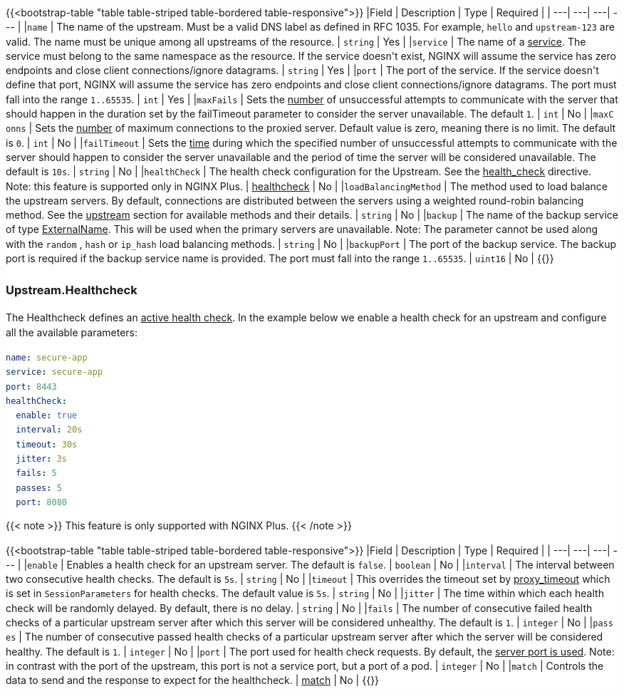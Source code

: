{{<bootstrap-table "table table-striped table-bordered table-responsive">}}
|Field | Description | Type | Required |
| ---| ---| ---| --- |
|``name`` | The name of the upstream. Must be a valid DNS label as defined in RFC 1035. For example, ``hello`` and ``upstream-123`` are valid. The name must be unique among all upstreams of the resource. | ``string`` | Yes |
|``service`` | The name of a [service](https://kubernetes.io/docs/concepts/services-networking/service/). The service must belong to the same namespace as the resource. If the service doesn't exist, NGINX will assume the service has zero endpoints and close client connections/ignore datagrams. | ``string`` | Yes |
|``port`` | The port of the service. If the service doesn't define that port, NGINX will assume the service has zero endpoints and close client connections/ignore datagrams. The port must fall into the range ``1..65535``. | ``int`` | Yes |
|``maxFails`` | Sets the [number](https://nginx.org/en/docs/stream/ngx_stream_upstream_module.html#max_fails) of unsuccessful attempts to communicate with the server that should happen in the duration set by the failTimeout parameter to consider the server unavailable. The default ``1``. | ``int`` | No |
|``maxConns`` | Sets the [number](https://nginx.org/en/docs/stream/ngx_stream_upstream_module.html#max_conns) of maximum connections to the proxied server. Default value is zero, meaning there is no limit. The default is ``0``. | ``int`` | No |
|``failTimeout`` | Sets the [time](https://nginx.org/en/docs/stream/ngx_stream_upstream_module.html#fail_timeout) during which the specified number of unsuccessful attempts to communicate with the server should happen to consider the server unavailable and the period of time the server will be considered unavailable. The default is ``10s``. | ``string`` | No |
|``healthCheck`` | The health check configuration for the Upstream. See the [health_check](https://nginx.org/en/docs/stream/ngx_stream_upstream_hc_module.html#health_check) directive. Note: this feature is supported only in NGINX Plus. | [healthcheck](#upstreamhealthcheck) | No |
|``loadBalancingMethod`` | The method used to load balance the upstream servers. By default, connections are distributed between the servers using a weighted round-robin balancing method. See the [upstream](http://nginx.org/en/docs/stream/ngx_stream_upstream_module.html#upstream) section for available methods and their details. | ``string`` | No |
|``backup`` | The name of the backup service of type [ExternalName](https://kubernetes.io/docs/concepts/services-networking/service/#externalname). This will be used when the primary servers are unavailable. Note: The parameter cannot be used along with the ``random`` , ``hash`` or ``ip_hash`` load balancing methods. | ``string`` | No |
|``backupPort`` | The port of the backup service. The backup port is required if the backup service name is provided. The port must fall into the range ``1..65535``. | ``uint16`` | No |
{{</bootstrap-table>}}

### Upstream.Healthcheck

The Healthcheck defines an [active health check](https://nginx.org/en/docs/stream/ngx_stream_upstream_hc_module.html?#health_check). In the example below we enable a health check for an upstream and configure all the available parameters:

```yaml
name: secure-app
service: secure-app
port: 8443
healthCheck:
  enable: true
  interval: 20s
  timeout: 30s
  jitter: 3s
  fails: 5
  passes: 5
  port: 8080
```

{{< note >}} This feature is only supported with NGINX Plus. {{< /note >}}

{{<bootstrap-table "table table-striped table-bordered table-responsive">}}
|Field | Description | Type | Required |
| ---| ---| ---| --- |
|``enable`` | Enables a health check for an upstream server. The default is ``false``. | ``boolean`` | No |
|``interval`` | The interval between two consecutive health checks. The default is ``5s``. | ``string`` | No |
|``timeout`` | This overrides the timeout set by [proxy_timeout](http://nginx.org/en/docs/stream/ngx_stream_proxy_module.html#proxy_timeout) which is set in `SessionParameters` for health checks. The default value is ``5s``. | ``string`` | No |
|``jitter`` | The time within which each health check will be randomly delayed. By default, there is no delay. | ``string`` | No |
|``fails`` | The number of consecutive failed health checks of a particular upstream server after which this server will be considered unhealthy. The default is ``1``. | ``integer`` | No |
|``passes`` | The number of consecutive passed health checks of a particular upstream server after which the server will be considered healthy. The default is ``1``. | ``integer`` | No |
|``port`` | The port used for health check requests. By default, the [server port is used](https://nginx.org/en/docs/stream/ngx_stream_upstream_hc_module.html#health_check_port). Note: in contrast with the port of the upstream, this port is not a service port, but a port of a pod. | ``integer`` | No |
|``match`` | Controls the data to send and the response to expect for the healthcheck. | [match](#upstreamhealthcheckmatch) | No |
{{</bootstrap-table>}}
